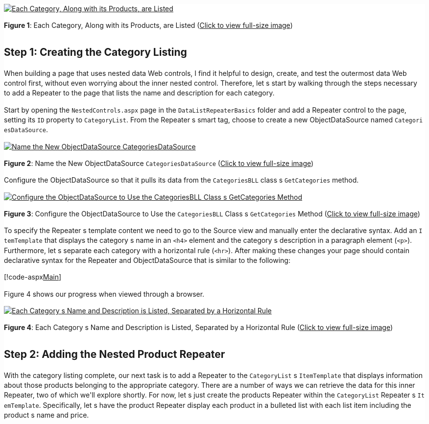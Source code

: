 [![Each Category, Along with its Products, are Listed](nested-data-web-controls-vb/_static/image2.png)](nested-data-web-controls-vb/_static/image1.png)

**Figure 1**: Each Category, Along with its Products, are Listed ([Click to view full-size image](nested-data-web-controls-vb/_static/image3.png))

## Step 1: Creating the Category Listing

When building a page that uses nested data Web controls, I find it helpful to design, create, and test the outermost data Web control first, without even worrying about the inner nested control. Therefore, let s start by walking through the steps necessary to add a Repeater to the page that lists the name and description for each category.

Start by opening the `NestedControls.aspx` page in the `DataListRepeaterBasics` folder and add a Repeater control to the page, setting its `ID` property to `CategoryList`. From the Repeater s smart tag, choose to create a new ObjectDataSource named `CategoriesDataSource`.

[![Name the New ObjectDataSource CategoriesDataSource](nested-data-web-controls-vb/_static/image5.png)](nested-data-web-controls-vb/_static/image4.png)

**Figure 2**: Name the New ObjectDataSource `CategoriesDataSource` ([Click to view full-size image](nested-data-web-controls-vb/_static/image6.png))

Configure the ObjectDataSource so that it pulls its data from the `CategoriesBLL` class s `GetCategories` method.

[![Configure the ObjectDataSource to Use the CategoriesBLL Class s GetCategories Method](nested-data-web-controls-vb/_static/image8.png)](nested-data-web-controls-vb/_static/image7.png)

**Figure 3**: Configure the ObjectDataSource to Use the `CategoriesBLL` Class s `GetCategories` Method ([Click to view full-size image](nested-data-web-controls-vb/_static/image9.png))

To specify the Repeater s template content we need to go to the Source view and manually enter the declarative syntax. Add an `ItemTemplate` that displays the category s name in an `<h4>` element and the category s description in a paragraph element (`<p>`). Furthermore, let s separate each category with a horizontal rule (`<hr>`). After making these changes your page should contain declarative syntax for the Repeater and ObjectDataSource that is similar to the following:

[!code-aspx[Main](nested-data-web-controls-vb/samples/sample1.aspx)]

Figure 4 shows our progress when viewed through a browser.

[![Each Category s Name and Description is Listed, Separated by a Horizontal Rule](nested-data-web-controls-vb/_static/image11.png)](nested-data-web-controls-vb/_static/image10.png)

**Figure 4**: Each Category s Name and Description is Listed, Separated by a Horizontal Rule ([Click to view full-size image](nested-data-web-controls-vb/_static/image12.png))

## Step 2: Adding the Nested Product Repeater

With the category listing complete, our next task is to add a Repeater to the `CategoryList` s `ItemTemplate` that displays information about those products belonging to the appropriate category. There are a number of ways we can retrieve the data for this inner Repeater, two of which we'll explore shortly. For now, let s just create the products Repeater within the `CategoryList` Repeater s `ItemTemplate`. Specifically, let s have the product Repeater display each product in a bulleted list with each list item including the product s name and price.
